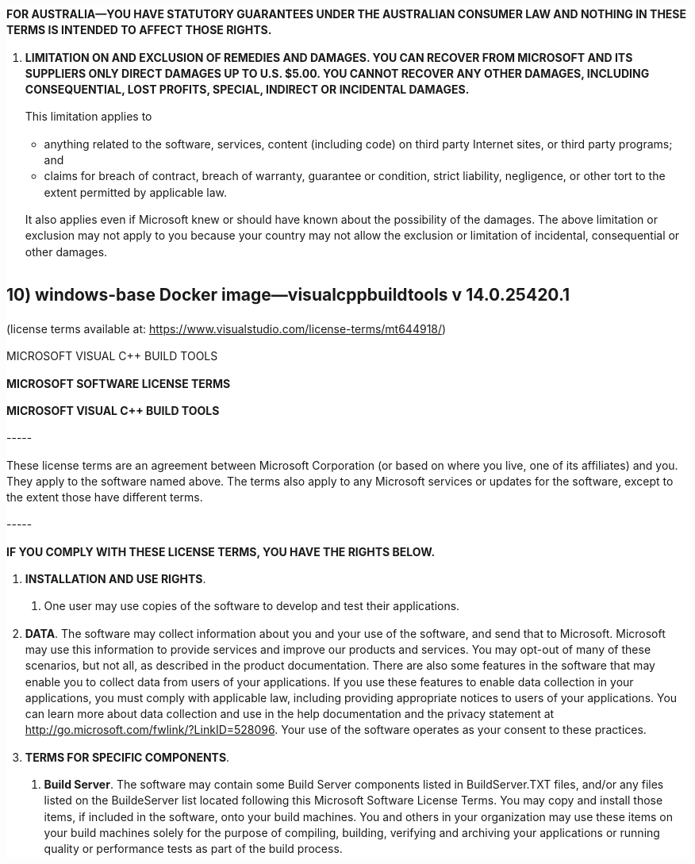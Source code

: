    **FOR AUSTRALIA—YOU HAVE STATUTORY GUARANTEES UNDER THE AUSTRALIAN CONSUMER LAW AND NOTHING IN THESE TERMS IS INTENDED TO AFFECT THOSE RIGHTS\.** 

1. **LIMITATION ON AND EXCLUSION OF REMEDIES AND DAMAGES\. YOU CAN RECOVER FROM MICROSOFT AND ITS SUPPLIERS ONLY DIRECT DAMAGES UP TO U\.S\. $5\.00\. YOU CANNOT RECOVER ANY OTHER DAMAGES, INCLUDING CONSEQUENTIAL, LOST PROFITS, SPECIAL, INDIRECT OR INCIDENTAL DAMAGES\.**

   This limitation applies to
   + anything related to the software, services, content \(including code\) on third party Internet sites, or third party programs; and
   + claims for breach of contract, breach of warranty, guarantee or condition, strict liability, negligence, or other tort to the extent permitted by applicable law\.

   It also applies even if Microsoft knew or should have known about the possibility of the damages\. The above limitation or exclusion may not apply to you because your country may not allow the exclusion or limitation of incidental, consequential or other damages\.

## 10\) windows\-base Docker image—visualcppbuildtools v 14\.0\.25420\.1<a name="10-windows-base-docker-image"></a>

\(license terms available at: [https://www\.visualstudio\.com/license\-terms/mt644918/](https://www.visualstudio.com/license-terms/mt644918/)\)

MICROSOFT VISUAL C\+\+ BUILD TOOLS

**MICROSOFT SOFTWARE LICENSE TERMS**

**MICROSOFT VISUAL C\+\+ BUILD TOOLS**

\-\-\-\-\-

These license terms are an agreement between Microsoft Corporation \(or based on where you live, one of its affiliates\) and you\. They apply to the software named above\. The terms also apply to any Microsoft services or updates for the software, except to the extent those have different terms\.

\-\-\-\-\-

**IF YOU COMPLY WITH THESE LICENSE TERMS, YOU HAVE THE RIGHTS BELOW\.**

1. **INSTALLATION AND USE RIGHTS**\.

   1. One user may use copies of the software to develop and test their applications\.

1. **DATA**\. The software may collect information about you and your use of the software, and send that to Microsoft\. Microsoft may use this information to provide services and improve our products and services\. You may opt\-out of many of these scenarios, but not all, as described in the product documentation\. There are also some features in the software that may enable you to collect data from users of your applications\. If you use these features to enable data collection in your applications, you must comply with applicable law, including providing appropriate notices to users of your applications\. You can learn more about data collection and use in the help documentation and the privacy statement at [http://go\.microsoft\.com/fwlink/?LinkID=528096](http://go.microsoft.com/fwlink/?LinkID=528096)\. Your use of the software operates as your consent to these practices\.

1. **TERMS FOR SPECIFIC COMPONENTS**\.

   1. **Build Server**\. The software may contain some Build Server components listed in BuildServer\.TXT files, and/or any files listed on the BuildeServer list located following this Microsoft Software License Terms\. You may copy and install those items, if included in the software, onto your build machines\. You and others in your organization may use these items on your build machines solely for the purpose of compiling, building, verifying and archiving your applications or running quality or performance tests as part of the build process\.
